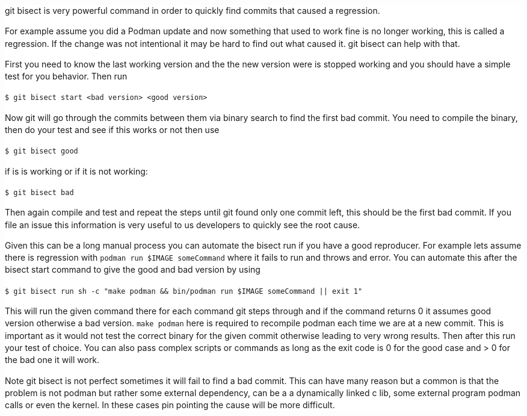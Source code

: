 git bisect is very powerful command in order to quickly find commits that caused a regression.

For example assume you did a Podman update and now something that used to work fine is no longer working,
this is called a regression. If the change was not intentional it may be hard to find out what caused it.
git bisect can help with that.

First you need to know the last working version and the the new version were is stopped working and you
should have a simple test for you behavior. Then run
```
$ git bisect start <bad version> <good version>
```

Now git will go through the commits between them via binary search to find the first bad commit.
You need to compile the binary, then do your test and see if this works or not then use
```
$ git bisect good
```
if is is working or if it is not working:

```
$ git bisect bad
```

Then again compile and test and repeat the steps until git found only one commit left, this
should be the first bad commit. If you file an issue this information is very useful to us
developers to quickly see the root cause.

Given this can be a long manual process you can automate the bisect run if you have a good reproducer.
For example lets assume there is regression with `podman run $IMAGE someCommand` where it fails to
run and throws and error.
You can automate this after the bisect start command to give the good and bad version by using
```
$ git bisect run sh -c "make podman && bin/podman run $IMAGE someCommand || exit 1"
```
This will run the given command there for each command git steps through and if the command returns 0 it
assumes good version otherwise a bad version. `make podman` here is required to recompile podman each
time we are at a new commit. This is important as it would not test the correct binary for the given
commit otherwise leading to very wrong results. Then after this run your test of choice. You can also
pass complex scripts or commands as long as the exit code is 0 for the good case and > 0 for the bad
one it will work.

Note git bisect is not perfect sometimes it will fail to find a bad commit. This can have many reason
but a common is that the problem is not podman but rather some external dependency, can be a a dynamically
linked c lib, some external program podman calls or even the kernel. In these cases pin pointing the cause
will be more difficult.
